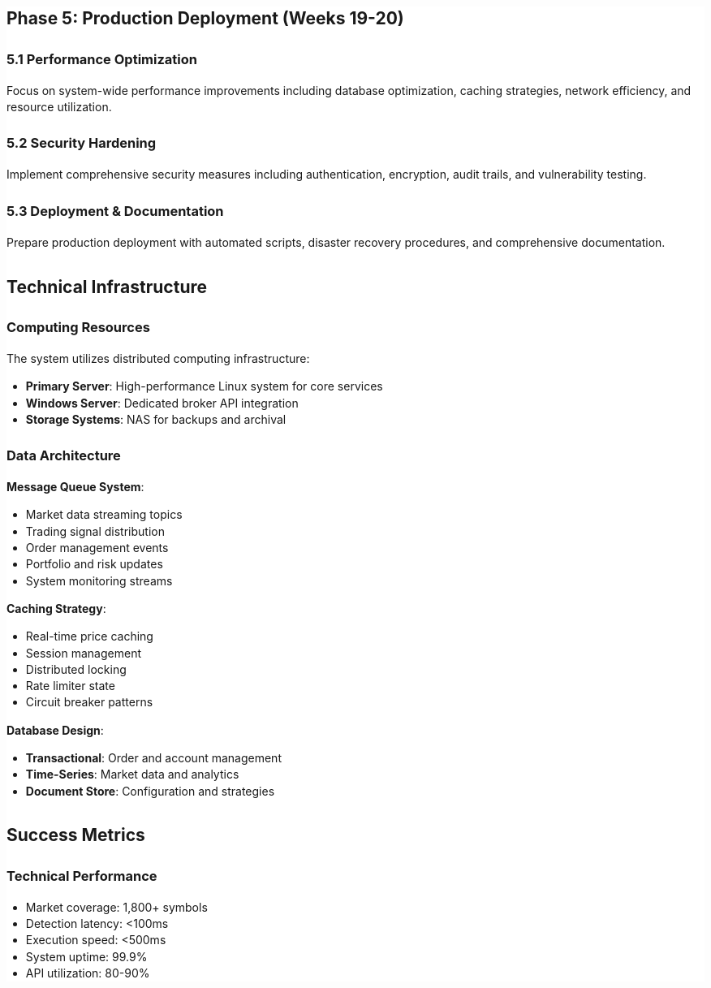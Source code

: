 ## Phase 5: Production Deployment (Weeks 19-20)

### 5.1 Performance Optimization
Focus on system-wide performance improvements including database optimization, caching strategies, network efficiency, and resource utilization.

### 5.2 Security Hardening
Implement comprehensive security measures including authentication, encryption, audit trails, and vulnerability testing.

### 5.3 Deployment & Documentation
Prepare production deployment with automated scripts, disaster recovery procedures, and comprehensive documentation.

## Technical Infrastructure

### Computing Resources
The system utilizes distributed computing infrastructure:
- **Primary Server**: High-performance Linux system for core services
- **Windows Server**: Dedicated broker API integration
- **Storage Systems**: NAS for backups and archival

### Data Architecture

**Message Queue System**:
- Market data streaming topics
- Trading signal distribution
- Order management events
- Portfolio and risk updates
- System monitoring streams

**Caching Strategy**:
- Real-time price caching
- Session management
- Distributed locking
- Rate limiter state
- Circuit breaker patterns

**Database Design**:
- **Transactional**: Order and account management
- **Time-Series**: Market data and analytics
- **Document Store**: Configuration and strategies

## Success Metrics

### Technical Performance
- Market coverage: 1,800+ symbols
- Detection latency: <100ms
- Execution speed: <500ms
- System uptime: 99.9%
- API utilization: 80-90%
